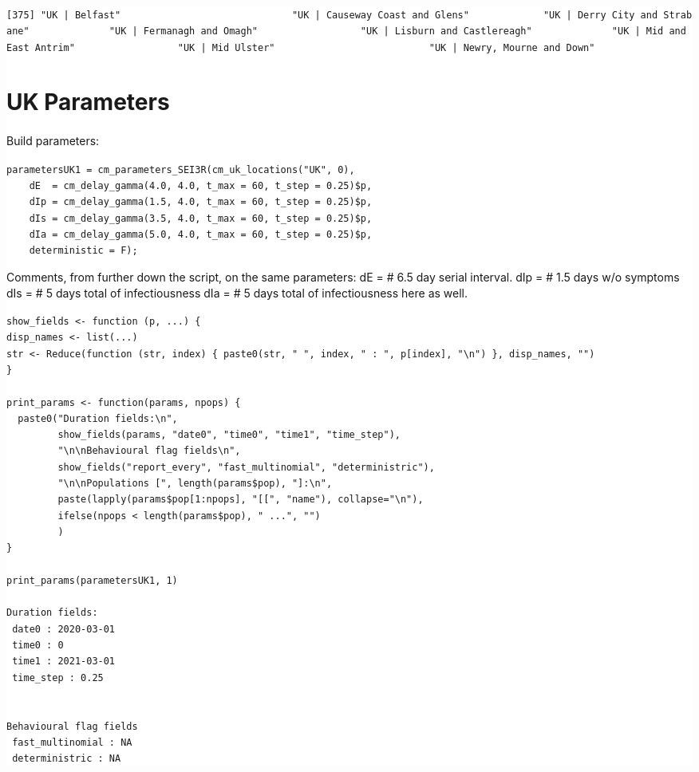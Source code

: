     [375] "UK | Belfast"                              "UK | Causeway Coast and Glens"             "UK | Derry City and Strabane"              "UK | Fermanagh and Omagh"                  "UK | Lisburn and Castlereagh"              "UK | Mid and East Antrim"                  "UK | Mid Ulster"                           "UK | Newry, Mourne and Down"

<a id="org0f3509f"></a>

# UK Parameters

Build parameters:

    parametersUK1 = cm_parameters_SEI3R(cm_uk_locations("UK", 0),
        dE  = cm_delay_gamma(4.0, 4.0, t_max = 60, t_step = 0.25)$p,
        dIp = cm_delay_gamma(1.5, 4.0, t_max = 60, t_step = 0.25)$p,
        dIs = cm_delay_gamma(3.5, 4.0, t_max = 60, t_step = 0.25)$p,
        dIa = cm_delay_gamma(5.0, 4.0, t_max = 60, t_step = 0.25)$p,
        deterministic = F);

Comments, from further down the script, on the same parameters:
dE = # 6.5 day serial interval.
dIp = # 1.5 days w/o symptoms
dIs = # 5 days total of infectiousness
dIa = # 5 days total of infectiousness here as well.

    show_fields <- function (p, ...) {
    disp_names <- list(...)
    str <- Reduce(function (str, index) { paste0(str, " ", index, " : ", p[index], "\n") }, disp_names, "")
    }

    print_params <- function(params, npops) {
      paste0("Duration fields:\n",
             show_fields(params, "date0", "time0", "time1", "time_step"),
             "\n\nBehavioural flag fields\n",
             show_fields("report_every", "fast_multinomial", "deterministric"),
             "\n\nPopulations [", length(params$pop), "]:\n",
             paste(lapply(params$pop[1:npops], "[[", "name"), collapse="\n"),
             ifelse(npops < length(params$pop), " ...", "")
             )
    }

    print_params(parametersUK1, 1)

    Duration fields:
     date0 : 2020-03-01
     time0 : 0
     time1 : 2021-03-01
     time_step : 0.25


    Behavioural flag fields
     fast_multinomial : NA
     deterministric : NA

